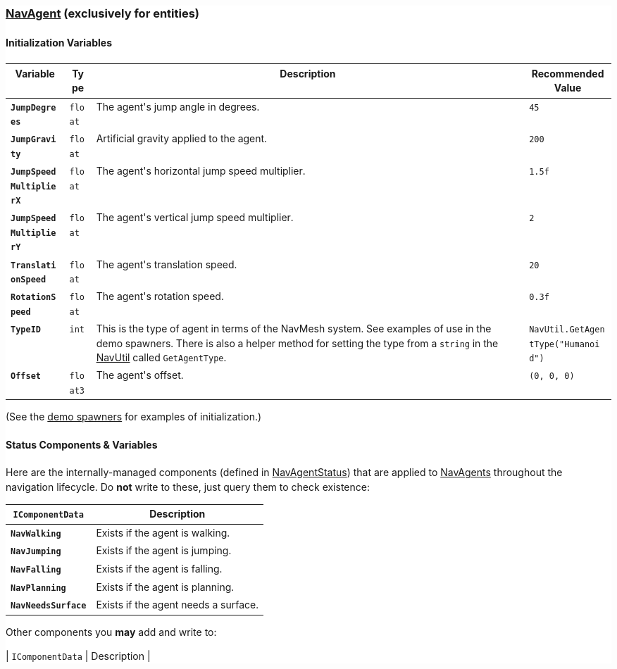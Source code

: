 
### [NavAgent](https://github.com/reeseschultz/ReeseUnityDemos/blob/master/Packages/com.reese.nav/Agent/NavAgent.cs) (exclusively for entities)

#### Initialization Variables

| Variable                   | Type     | Description                                                                                                                                                                                                                                                                                                   | Recommended Value                  |
|----------------------------|----------|---------------------------------------------------------------------------------------------------------------------------------------------------------------------------------------------------------------------------------------------------------------------------------------------------------------|------------------------------------|
| **`JumpDegrees`**          | `float`  | The agent's jump angle in degrees.                                                                                                                                                                                                                                                                            | `45`                               |
| **`JumpGravity`**          | `float`  | Artificial gravity applied to the agent.                                                                                                                                                                                                                                                                      | `200`                              |
| **`JumpSpeedMultiplierX`** | `float`  | The agent's horizontal jump speed multiplier.                                                                                                                                                                                                                                                                 | `1.5f`                             |
| **`JumpSpeedMultiplierY`** | `float`  | The agent's vertical jump speed multiplier.                                                                                                                                                                                                                                                                   | `2`                                |
| **`TranslationSpeed`**     | `float`  | The agent's translation speed.                                                                                                                                                                                                                                                                                | `20`                               |
| **`RotationSpeed`**        | `float`  | The agent's rotation speed.                                                                                                                                                                                                                                                                                   | `0.3f`                             |
| **`TypeID`**               | `int`    | This is the type of agent in terms of the NavMesh system. See examples of use in the demo spawners. There is also a helper method for setting the type from a `string` in the [NavUtil](https://github.com/reeseschultz/ReeseUnityDemos/blob/master/Packages/com.reese.nav/NavUtil.cs) called `GetAgentType`. | `NavUtil.GetAgentType("Humanoid")` |
| **`Offset`**               | `float3` | The agent's offset.                                                                                                                                                                                                                                                                                           | `(0, 0, 0)`                        |

(See the [demo spawners](https://github.com/reeseschultz/ReeseUnityDemos/tree/master/Assets/Scripts/Nav/Spawner) for examples of initialization.)

#### Status Components & Variables

Here are the internally-managed components (defined in [NavAgentStatus](https://github.com/reeseschultz/ReeseUnityDemos/blob/master/Packages/com.reese.nav/Agent/NavAgentStatus.cs)) that are applied to [NavAgents](https://github.com/reeseschultz/ReeseUnityDemos/blob/master/Packages/com.reese.nav/Agent/NavAgent.cs) throughout the navigation lifecycle. Do **not** write to these, just query them to check existence:

| `IComponentData`      | Description                                                              |
|-----------------------|--------------------------------------------------------------------------|
| **`NavWalking`**      | Exists if the agent is walking.                                          |
| **`NavJumping`**      | Exists if the agent is jumping.                                          |
| **`NavFalling`**      | Exists if the agent is falling.                                          |
| **`NavPlanning`**     | Exists if the agent is planning.                                         |
| **`NavNeedsSurface`** | Exists if the agent needs a surface.                                     |

Other components you **may** add and write to:

| `IComponentData`          | Description                                                                                                                                                                                                                                                                                                                                                                                                 |